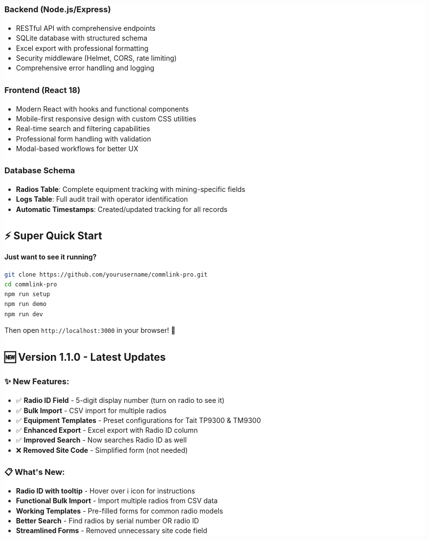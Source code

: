 ### **Backend (Node.js/Express)**
- RESTful API with comprehensive endpoints
- SQLite database with structured schema
- Excel export with professional formatting
- Security middleware (Helmet, CORS, rate limiting)
- Comprehensive error handling and logging

### **Frontend (React 18)**
- Modern React with hooks and functional components
- Mobile-first responsive design with custom CSS utilities
- Real-time search and filtering capabilities
- Professional form handling with validation
- Modal-based workflows for better UX

### **Database Schema**
- **Radios Table**: Complete equipment tracking with mining-specific fields
- **Logs Table**: Full audit trail with operator identification
- **Automatic Timestamps**: Created/updated tracking for all records

## ⚡ Super Quick Start

**Just want to see it running?**

```bash
git clone https://github.com/yourusername/commlink-pro.git
cd commlink-pro
npm run setup
npm run demo
npm run dev
```

Then open `http://localhost:3000` in your browser! 🎉

## 🆕 **Version 1.1.0 - Latest Updates**

### ✨ **New Features:**
- ✅ **Radio ID Field** - 5-digit display number (turn on radio to see it)
- ✅ **Bulk Import** - CSV import for multiple radios
- ✅ **Equipment Templates** - Preset configurations for Tait TP9300 & TM9300
- ✅ **Enhanced Export** - Excel export with Radio ID column
- ✅ **Improved Search** - Now searches Radio ID as well
- ❌ **Removed Site Code** - Simplified form (not needed)

### 📋 **What's New:**
- **Radio ID with tooltip** - Hover over ℹ️ icon for instructions
- **Functional Bulk Import** - Import multiple radios from CSV data
- **Working Templates** - Pre-filled forms for common radio models
- **Better Search** - Find radios by serial number OR radio ID
- **Streamlined Forms** - Removed unnecessary site code field
